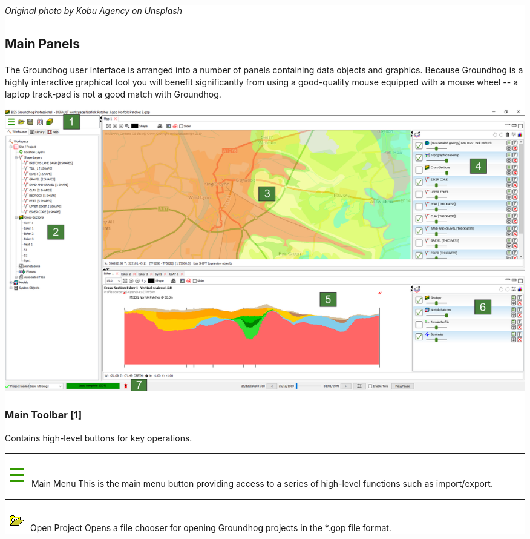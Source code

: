 *Original photo by Kobu Agency on Unsplash*

## Main Panels

The Groundhog user interface is arranged into a number of panels
containing data objects and graphics. Because Groundhog is a highly
interactive graphical tool you will benefit significantly from using a
good-quality mouse equipped with a mouse wheel -- a laptop track-pad is
not a good match with Groundhog.

![](./media/image60.png)

### Main Toolbar **\[1\]**

Contains high-level buttons for key operations.

  --------------------------------------------------------------------------------------------
  ![](./media/image61.png)   Main Menu               This is the main menu button providing
                                                     access to a series of high-level
                                                     functions such as import/export.
  -------------------------- ----------------------- -----------------------------------------
  ![](./media/image62.png)   Open Project            Opens a file chooser for opening
                                                     Groundhog projects in the \*.gop file
                                                     format.
